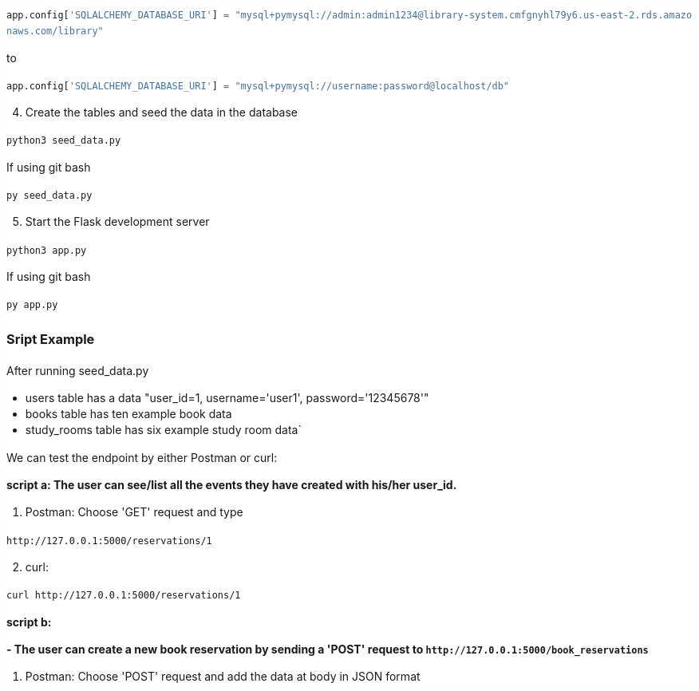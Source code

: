 ```python
app.config['SQLALCHEMY_DATABASE_URI'] = "mysql+pymysql://admin:admin1234@library-system.cmfgnyhl79y6.us-east-2.rds.amazonaws.com/library"
```

to

```python
app.config['SQLALCHEMY_DATABASE_URI'] = "mysql+pymysql://username:password@localhost/db"
```

4. Create the tables and seed the data in the database

```shell
python3 seed_data.py
```
If using git bash
```shell
py seed_data.py
```

5. Start the Flask development server

```shell
python3 app.py
```
If using git bash
```shell
py app.py
```

### Sript Example

After running seed_data.py

- users table has a data "user_id=1, username='user1', password='12345678'"
- books table has ten example book data
- study_rooms table has six example study room data`

We can test the endpoint by either Postman or curl:

**script a: The user can see/list all the events they have created with his/her user_id.**

1. Postman: Choose 'GET' request and type

```text
http://127.0.0.1:5000/reservations/1
```

2. curl:

```shell
curl http://127.0.0.1:5000/reservations/1
```

**script b:**

**- The user can create a new book reservation by sending a 'POST' request to `http://127.0.0.1:5000/book_reservations`**

1. Postman: Choose 'POST' request and add the data at body in JSON format
